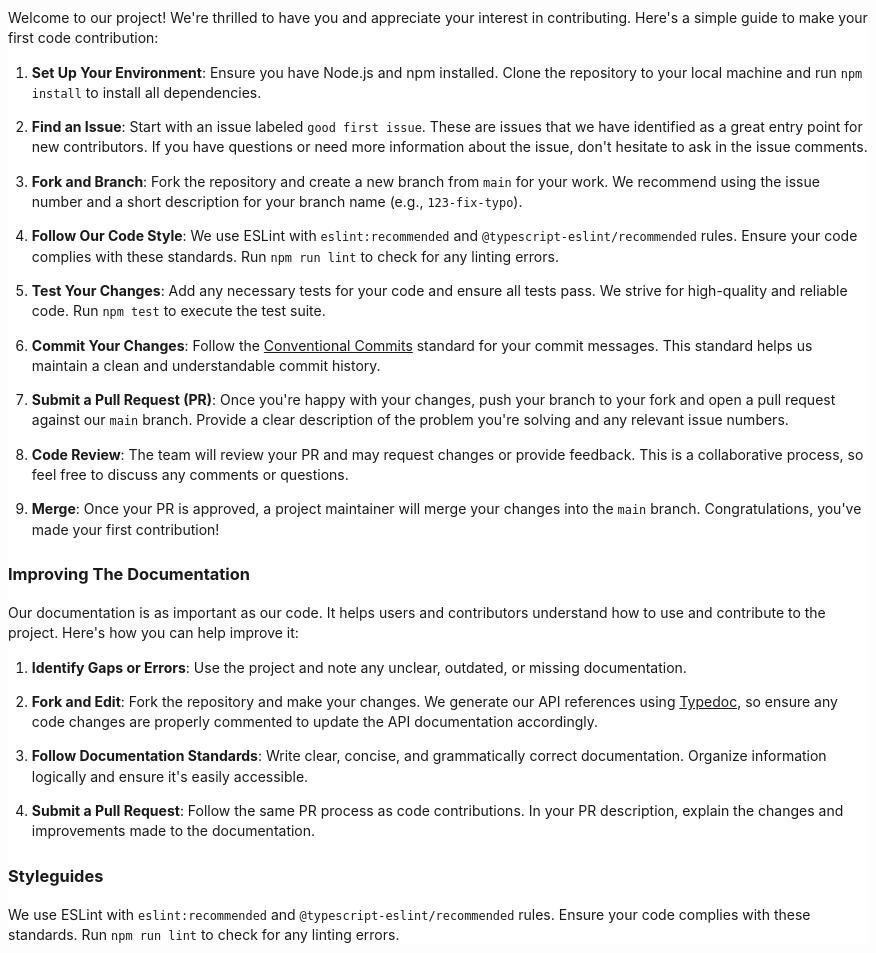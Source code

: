 Welcome to our project! We're thrilled to have you and appreciate your interest in contributing. Here's a simple guide to make your first code contribution:

1.  **Set Up Your Environment**: Ensure you have Node.js and npm installed. Clone the repository to your local machine and run `npm install` to install all dependencies.

2.  **Find an Issue**: Start with an issue labeled `good first issue`. These are issues that we have identified as a great entry point for new contributors. If you have questions or need more information about the issue, don't hesitate to ask in the issue comments.

3.  **Fork and Branch**: Fork the repository and create a new branch from `main` for your work. We recommend using the issue number and a short description for your branch name (e.g., `123-fix-typo`).

4.  **Follow Our Code Style**: We use ESLint with `eslint:recommended` and `@typescript-eslint/recommended` rules. Ensure your code complies with these standards. Run `npm run lint` to check for any linting errors.

5.  **Test Your Changes**: Add any necessary tests for your code and ensure all tests pass. We strive for high-quality and reliable code. Run `npm test` to execute the test suite.

6.  **Commit Your Changes**: Follow the [Conventional Commits](https://www.conventionalcommits.org/en/v1.0.0/) standard for your commit messages. This standard helps us maintain a clean and understandable commit history.

7.  **Submit a Pull Request (PR)**: Once you're happy with your changes, push your branch to your fork and open a pull request against our `main` branch. Provide a clear description of the problem you're solving and any relevant issue numbers.

8.  **Code Review**: The team will review your PR and may request changes or provide feedback. This is a collaborative process, so feel free to discuss any comments or questions.

9.  **Merge**: Once your PR is approved, a project maintainer will merge your changes into the `main` branch. Congratulations, you've made your first contribution!

### Improving The Documentation

Our documentation is as important as our code. It helps users and contributors understand how to use and contribute to the project. Here's how you can help improve it:

1.  **Identify Gaps or Errors**: Use the project and note any unclear, outdated, or missing documentation.

2.  **Fork and Edit**: Fork the repository and make your changes. We generate our API references using [Typedoc](https://typedoc.org/), so ensure any code changes are properly commented to update the API documentation accordingly.

3.  **Follow Documentation Standards**: Write clear, concise, and grammatically correct documentation. Organize information logically and ensure it's easily accessible.

4.  **Submit a Pull Request**: Follow the same PR process as code contributions. In your PR description, explain the changes and improvements made to the documentation.

### Styleguides

We use ESLint with `eslint:recommended` and `@typescript-eslint/recommended` rules. Ensure your code complies with these standards. Run `npm run lint` to check for any linting errors.
